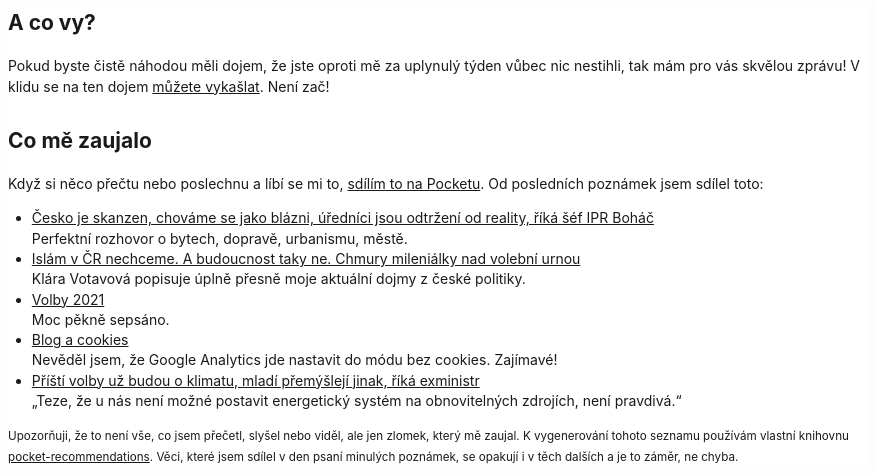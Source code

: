 
## A co vy?

Pokud byste čistě náhodou měli dojem, že jste oproti mě za uplynulý týden vůbec nic nestihli, tak mám pro vás skvělou zprávu! V klidu se na ten dojem [můžete vykašlat]({filename}/2020-06-04_neni-to-zavod.md). Není zač!


## Co mě zaujalo

Když si něco přečtu nebo poslechnu a líbí se mi to, [sdílím to na Pocketu](https://getpocket.com/@honzajavorek). Od posledních poznámek jsem sdílel toto:

- [Česko je skanzen, chováme se jako blázni, úředníci jsou odtržení od reality, říká šéf IPR Boháč](https://getpocket.com/redirect?&url=https%3A%2F%2Fwww.youtube.com%2Fwatch%3Fv%3DyjjUQ_NB3wE&h=292ec3b894372cc52e00ced16656bc8e224ce59cc0729b307643b6b76dea1659)<br>Perfektní rozhovor o bytech, dopravě, urbanismu, městě.
- [Islám v ČR nechceme. A budoucnost taky ne. Chmury mileniálky nad volební urnou](https://getpocket.com/redirect?&url=https%3A%2F%2Fnazory.aktualne.cz%2Fkomentare%2Fislam-v-cr-nechceme-a-budoucnost-taky-ne-chmury-milenialky-n%2Fr%7E2474b92a256611ecb91a0cc47ab5f122%2F&h=170be269ceea3f7ca08d403e8fac2c97265f8150674d4993c52646d7dd6b962e)<br>Klára Votavová popisuje úplně přesně moje aktuální dojmy z české politiky.
- [Volby 2021](https://getpocket.com/redirect?&url=http%3A%2F%2Fzbiejczuk.com%2Fblog%2F2021%2F10%2Fvolby-2021%2F&h=3328a76566adf2196e51ff53b6992ffb33cea82e2f8478a2b4abeb04131f9e8c)<br>Moc pěkně sepsáno.
- [Blog a cookies](https://getpocket.com/redirect?&url=https%3A%2F%2Fblog.wuwej.net%2F2021%2F10%2F03%2Fblog-a-cookies.html&h=ecc6020e1e651a260672ccaed2cab11cf871d03fa6bbdd0a4afb8853632e6dba)<br>Nevěděl jsem, že Google Analytics jde nastavit do módu bez cookies. Zajímavé!
- [Příští volby už budou o klimatu, mladí přemýšlejí jinak, říká exministr](https://getpocket.com/redirect?&url=https%3A%2F%2Fwww.seznamzpravy.cz%2Fclanek%2Fpristi-volby-uz-budou-o-klimatu-mladi-premysleji-jinak-rika-exministr-176466&h=1bff449c1ffcc8aa9c090fafeb671e1872e2c13482cf163243c2522551f9ebbc)<br>„Teze, že u nás není možné postavit energetický systém na obnovitelných zdrojích, není pravdivá.“

<small>Upozorňuji, že to není vše, co jsem přečetl, slyšel nebo viděl, ale jen zlomek, který mě zaujal. K vygenerování tohoto seznamu používám vlastní knihovnu <a href="https://pypi.org/project/pocket-recommendations/">pocket-recommendations</a>. Věci, které jsem sdílel v den psaní minulých poznámek, se opakují i v těch dalších a je to záměr, ne chyba.</small>
